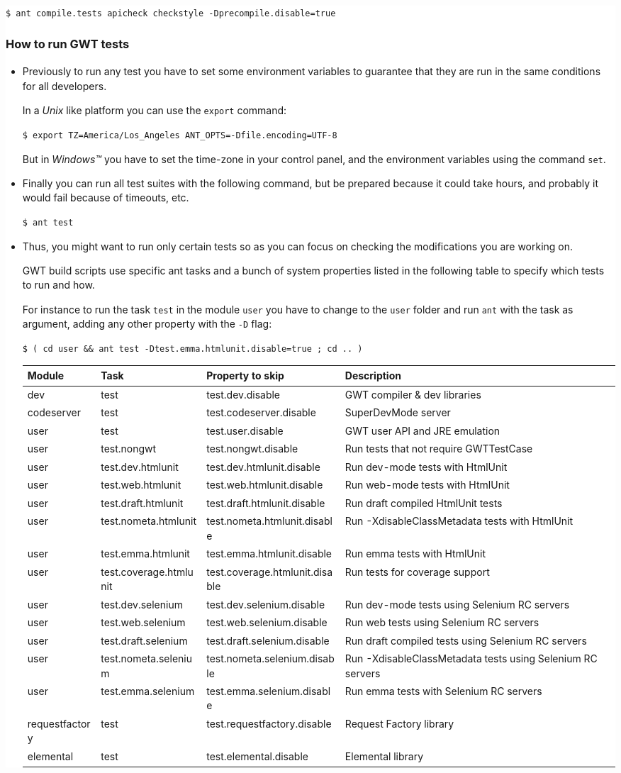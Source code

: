    `$ ant compile.tests apicheck checkstyle -Dprecompile.disable=true`

### How to run GWT tests

 - Previously to run any test you have to set some environment variables
   to guarantee that they are run in the same conditions for all
   developers.

   In a _Unix_ like platform you can use the `export` command:

   `$ export TZ=America/Los_Angeles ANT_OPTS=-Dfile.encoding=UTF-8`

   But in _Windows™_ you have to set the time-zone in your control panel, and
   the environment variables using the command `set`.

 - Finally you can run all test suites with the following command, but be
   prepared because it could take hours, and probably it would fail because
   of timeouts, etc.

   `$ ant test`

 - Thus, you might want to run only certain tests so as you can
   focus on checking the modifications you are working on.

   GWT build scripts use specific ant tasks and a bunch of system
   properties listed in the following table to specify which tests
   to run and how.

   For instance to run the task `test` in the module `user` you
   have to change to the `user` folder and run `ant` with the task
   as argument, adding any other property with the `-D` flag:

   `$ ( cd user && ant test -Dtest.emma.htmlunit.disable=true ; cd .. )`

    Module         | Task                   | Property to skip               | Description
    -------------- | ---------------------- | ------------------------------ | ----------------------
    dev            | test                   | test.dev.disable               | GWT compiler & dev libraries
    codeserver     | test                   | test.codeserver.disable        | SuperDevMode server
    user           | test                   | test.user.disable              | GWT user API and JRE emulation
    user           | test.nongwt            | test.nongwt.disable            | Run tests that not require GWTTestCase
    user           | test.dev.htmlunit      | test.dev.htmlunit.disable      | Run dev-mode tests with HtmlUnit
    user           | test.web.htmlunit      | test.web.htmlunit.disable      | Run web-mode tests with HtmlUnit
    user           | test.draft.htmlunit    | test.draft.htmlunit.disable    | Run draft compiled HtmlUnit tests
    user           | test.nometa.htmlunit   | test.nometa.htmlunit.disable   | Run -XdisableClassMetadata tests with HtmlUnit
    user           | test.emma.htmlunit     | test.emma.htmlunit.disable     | Run emma tests with HtmlUnit
    user           | test.coverage.htmlunit | test.coverage.htmlunit.disable | Run tests for coverage support
    user           | test.dev.selenium      | test.dev.selenium.disable      | Run dev-mode tests using Selenium RC servers
    user           | test.web.selenium      | test.web.selenium.disable      | Run web tests using Selenium RC servers
    user           | test.draft.selenium    | test.draft.selenium.disable    | Run draft compiled tests using Selenium RC servers
    user           | test.nometa.selenium   | test.nometa.selenium.disable   | Run -XdisableClassMetadata tests using Selenium RC servers
    user           | test.emma.selenium     | test.emma.selenium.disable     | Run emma tests with Selenium RC servers
    requestfactory | test                   | test.requestfactory.disable    | Request Factory library
    elemental      | test                   | test.elemental.disable         | Elemental library